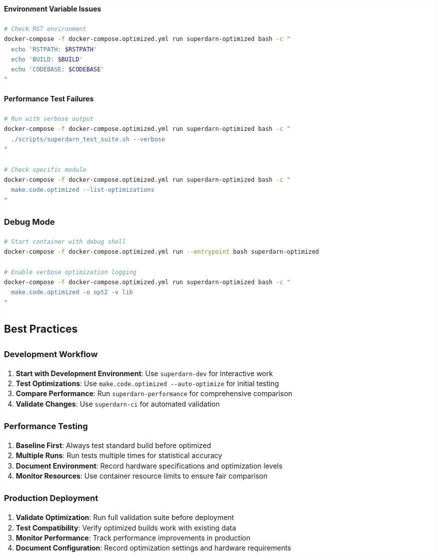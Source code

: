 #### Environment Variable Issues
```bash
# Check RST environment
docker-compose -f docker-compose.optimized.yml run superdarn-optimized bash -c "
  echo 'RSTPATH: $RSTPATH'
  echo 'BUILD: $BUILD'
  echo 'CODEBASE: $CODEBASE'
"
```

#### Performance Test Failures
```bash
# Run with verbose output
docker-compose -f docker-compose.optimized.yml run superdarn-optimized bash -c "
  ./scripts/superdarn_test_suite.sh --verbose
"

# Check specific module
docker-compose -f docker-compose.optimized.yml run superdarn-optimized bash -c "
  make.code.optimized --list-optimizations
"
```

### Debug Mode
```bash
# Start container with debug shell
docker-compose -f docker-compose.optimized.yml run --entrypoint bash superdarn-optimized

# Enable verbose optimization logging
docker-compose -f docker-compose.optimized.yml run superdarn-optimized bash -c "
  make.code.optimized -o opt2 -v lib
"
```

## Best Practices

### Development Workflow
1. **Start with Development Environment**: Use `superdarn-dev` for interactive work
2. **Test Optimizations**: Use `make.code.optimized --auto-optimize` for initial testing
3. **Compare Performance**: Run `superdarn-performance` for comprehensive comparison
4. **Validate Changes**: Use `superdarn-ci` for automated validation

### Performance Testing
1. **Baseline First**: Always test standard build before optimized
2. **Multiple Runs**: Run tests multiple times for statistical accuracy
3. **Document Environment**: Record hardware specifications and optimization levels
4. **Monitor Resources**: Use container resource limits to ensure fair comparison

### Production Deployment
1. **Validate Optimization**: Run full validation suite before deployment
2. **Test Compatibility**: Verify optimized builds work with existing data
3. **Monitor Performance**: Track performance improvements in production
4. **Document Configuration**: Record optimization settings and hardware requirements
